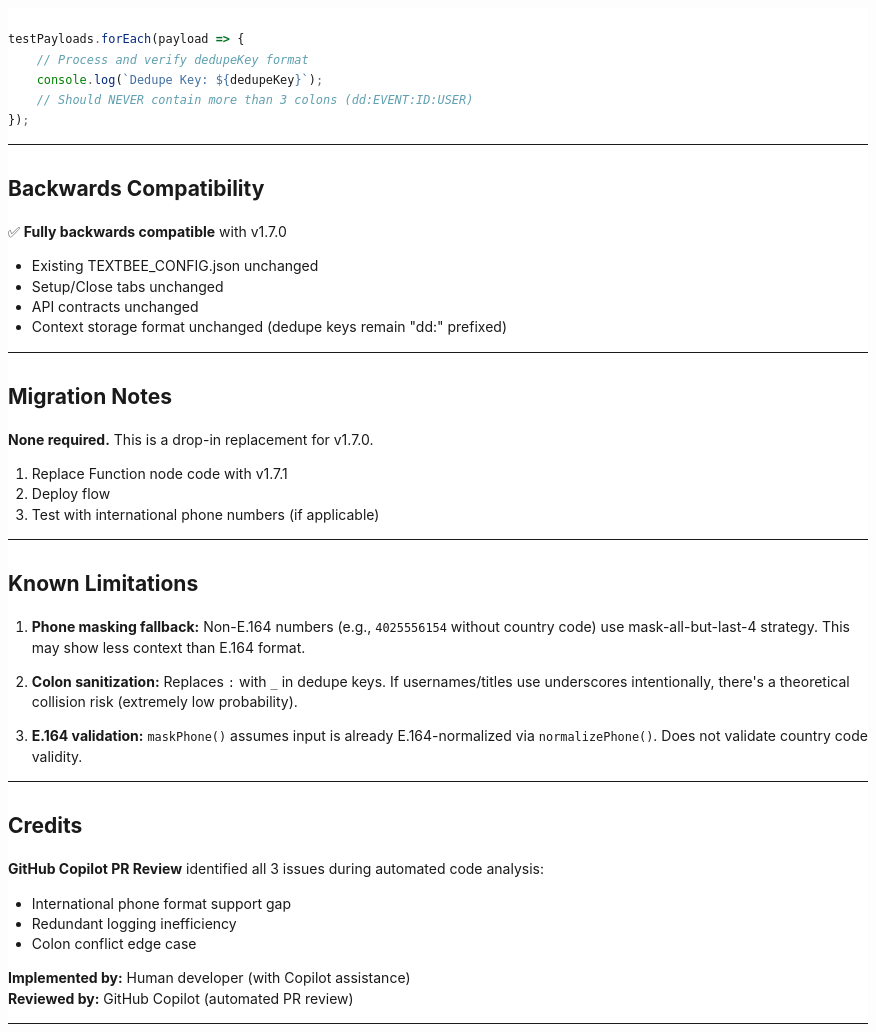 ```javascript

testPayloads.forEach(payload => {
    // Process and verify dedupeKey format
    console.log(`Dedupe Key: ${dedupeKey}`);
    // Should NEVER contain more than 3 colons (dd:EVENT:ID:USER)
});
```

---

## Backwards Compatibility

✅ **Fully backwards compatible** with v1.7.0

- Existing TEXTBEE_CONFIG.json unchanged
- Setup/Close tabs unchanged
- API contracts unchanged
- Context storage format unchanged (dedupe keys remain "dd:" prefixed)

---

## Migration Notes

**None required.** This is a drop-in replacement for v1.7.0.

1. Replace Function node code with v1.7.1
2. Deploy flow
3. Test with international phone numbers (if applicable)

---

## Known Limitations

1. **Phone masking fallback:** Non-E.164 numbers (e.g., `4025556154` without country code) use mask-all-but-last-4 strategy. This may show less context than E.164 format.

2. **Colon sanitization:** Replaces `:` with `_` in dedupe keys. If usernames/titles use underscores intentionally, there's a theoretical collision risk (extremely low probability).

3. **E.164 validation:** `maskPhone()` assumes input is already E.164-normalized via `normalizePhone()`. Does not validate country code validity.

---

## Credits

**GitHub Copilot PR Review** identified all 3 issues during automated code analysis:

- International phone format support gap
- Redundant logging inefficiency  
- Colon conflict edge case

**Implemented by:** Human developer (with Copilot assistance)  
**Reviewed by:** GitHub Copilot (automated PR review)

---